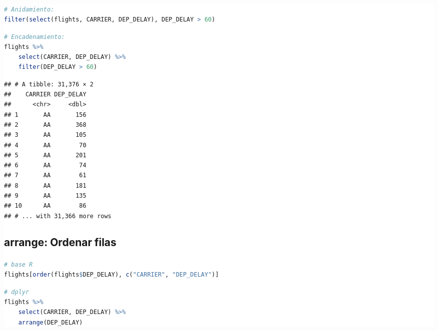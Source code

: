 ``` r
# Anidamiento:
filter(select(flights, CARRIER, DEP_DELAY), DEP_DELAY > 60)
```

``` r
# Encadenamiento:
flights %>%
    select(CARRIER, DEP_DELAY) %>%
    filter(DEP_DELAY > 60)
```

    ## # A tibble: 31,376 × 2
    ##    CARRIER DEP_DELAY
    ##      <chr>     <dbl>
    ## 1       AA       156
    ## 2       AA       368
    ## 3       AA       105
    ## 4       AA        70
    ## 5       AA       201
    ## 6       AA        74
    ## 7       AA        61
    ## 8       AA       181
    ## 9       AA       135
    ## 10      AA        86
    ## # ... with 31,366 more rows

arrange: Ordenar filas
----------------------

``` r
# base R 
flights[order(flights$DEP_DELAY), c("CARRIER", "DEP_DELAY")]
```

``` r
# dplyr
flights %>%
    select(CARRIER, DEP_DELAY) %>%
    arrange(DEP_DELAY)
```
